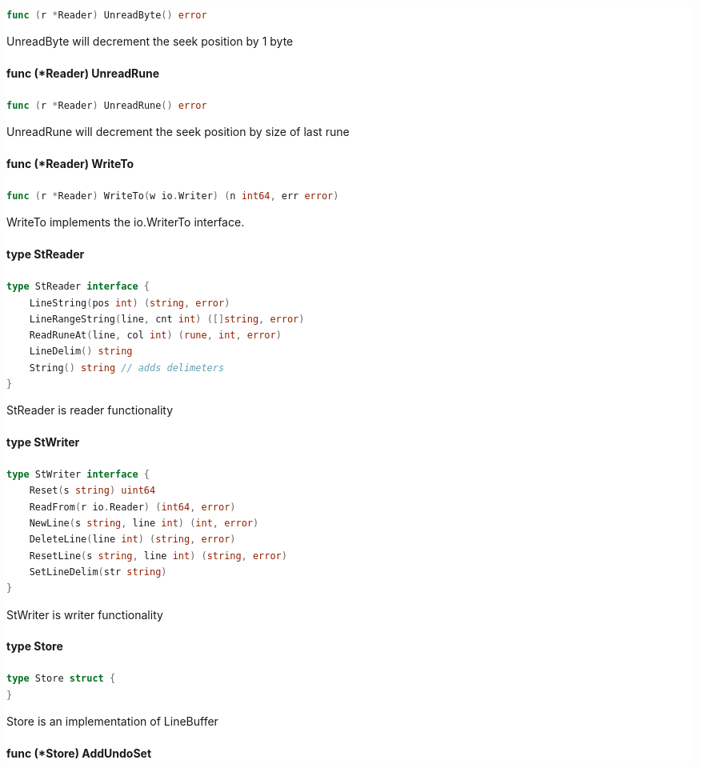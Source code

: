 ```go
func (r *Reader) UnreadByte() error
```
UnreadByte will decrement the seek position by 1 byte

#### func (*Reader) UnreadRune

```go
func (r *Reader) UnreadRune() error
```
UnreadRune will decrement the seek position by size of last rune

#### func (*Reader) WriteTo

```go
func (r *Reader) WriteTo(w io.Writer) (n int64, err error)
```
WriteTo implements the io.WriterTo interface.

#### type StReader

```go
type StReader interface {
	LineString(pos int) (string, error)
	LineRangeString(line, cnt int) ([]string, error)
	ReadRuneAt(line, col int) (rune, int, error)
	LineDelim() string
	String() string // adds delimeters
}
```

StReader is reader functionality

#### type StWriter

```go
type StWriter interface {
	Reset(s string) uint64
	ReadFrom(r io.Reader) (int64, error)
	NewLine(s string, line int) (int, error)
	DeleteLine(line int) (string, error)
	ResetLine(s string, line int) (string, error)
	SetLineDelim(str string)
}
```

StWriter is writer functionality

#### type Store

```go
type Store struct {
}
```

Store is an implementation of LineBuffer

#### func (*Store) AddUndoSet
